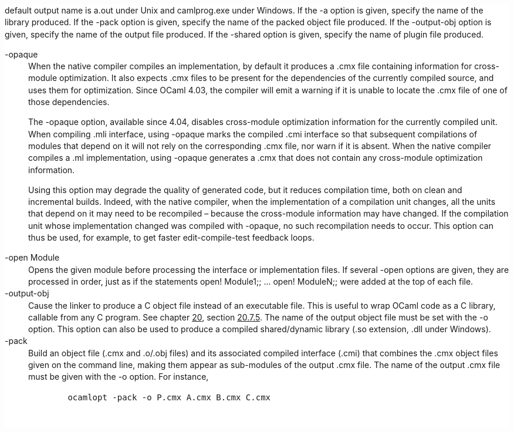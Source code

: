 default output name is <span class="c003">a.out</span> under Unix and <span class="c003">camlprog.exe</span> under
Windows. If the <span class="c003">-a</span> option is given, specify the name of the library
produced. If the <span class="c003">-pack</span> option is given, specify the name of the
packed object file produced. If the <span class="c003">-output-obj</span> option is given,
specify the name of the output file produced.
If the <span class="c003">-shared</span> option is given, specify the name of plugin
file produced.

</dd><dt class="dt-description"><span class="c006">-opaque</span></dt><dd class="dd-description">
When the native compiler compiles an implementation, by default it
produces a <span class="c003">.cmx</span> file containing information for cross-module
optimization. It also expects <span class="c003">.cmx</span> files to be present for the
dependencies of the currently compiled source, and uses them for
optimization. Since OCaml 4.03, the compiler will emit a warning if it
is unable to locate the <span class="c003">.cmx</span> file of one of those dependencies.<p>The <span class="c003">-opaque</span> option, available since 4.04, disables cross-module
optimization information for the currently compiled unit. When
compiling <span class="c003">.mli</span> interface, using <span class="c003">-opaque</span> marks the compiled <span class="c003">.cmi</span>
interface so that subsequent compilations of modules that depend on it
will not rely on the corresponding <span class="c003">.cmx</span> file, nor warn if it is
absent. When the native compiler compiles a <span class="c003">.ml</span> implementation,
using <span class="c003">-opaque</span> generates a <span class="c003">.cmx</span> that does not contain any
cross-module optimization information.</p><p>Using this option may degrade the quality of generated code, but it
reduces compilation time, both on clean and incremental
builds. Indeed, with the native compiler, when the implementation of
a compilation unit changes, all the units that depend on it may need
to be recompiled – because the cross-module information may have
changed. If the compilation unit whose implementation changed was
compiled with <span class="c003">-opaque</span>, no such recompilation needs to occur. This
option can thus be used, for example, to get faster edit-compile-test
feedback loops.
</p></dd><dt class="dt-description"><span class="c013"><span class="c003">-open</span> <span class="c009">Module</span></span></dt><dd class="dd-description">
Opens the given module before processing the interface or
implementation files. If several <span class="c003">-open</span> options are given,
they are processed in order, just as if
the statements <span class="c003">open!</span> <span class="c009">Module1</span><span class="c003">;;</span> <span class="c003">...</span> <span class="c003">open!</span> <span class="c009">ModuleN</span><span class="c003">;;</span>
were added at the top of each file.
</dd><dt class="dt-description"><span class="c006">-output-obj</span></dt><dd class="dd-description">
Cause the linker to produce a C object file instead of
an executable file.
This is useful to wrap OCaml code as a C library,
callable from any C program. See chapter&nbsp;<a href="intfc.html#c%3Aintf-c">20</a>,
section&nbsp;<a href="intfc.html#s%3Aembedded-code">20.7.5</a>. The name of the output object file
must be set with the <span class="c003">-o</span> option.
This option can also be used to produce a  compiled shared/dynamic library (<span class="c003">.so</span> extension, <span class="c003">.dll</span> under Windows).
</dd><dt class="dt-description"><span class="c006">-pack</span></dt><dd class="dd-description">
Build an object file (<span class="c003">.cmx</span> and <span class="c003">.o</span>/<span class="c003">.obj</span> files) and its associated compiled
interface (<span class="c003">.cmi</span>) that combines the <span class="c003">.cmx</span> object
files given on the command line, making them appear as sub-modules of
the output <span class="c003">.cmx</span> file. The name of the output <span class="c003">.cmx</span> file must be
given with the <span class="c003">-o</span> option. For instance,
<pre>        ocamlopt -pack -o P.cmx A.cmx B.cmx C.cmx